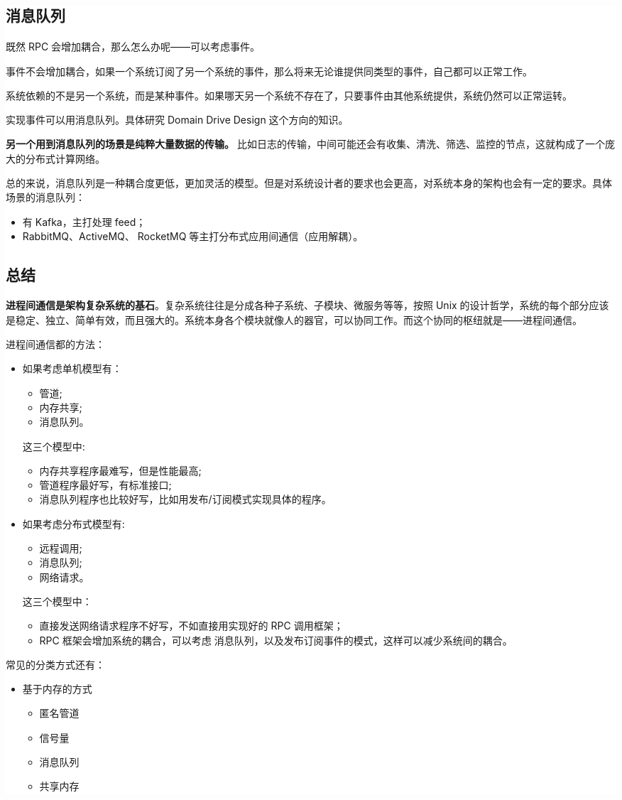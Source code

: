 
## 消息队列

既然 RPC 会增加耦合，那么怎么办呢——可以考虑事件。

事件不会增加耦合，如果一个系统订阅了另一个系统的事件，那么将来无论谁提供同类型的事件，自己都可以正常工作。

系统依赖的不是另一个系统，而是某种事件。如果哪天另一个系统不存在了，只要事件由其他系统提供，系统仍然可以正常运转。

实现事件可以用消息队列。具体研究 Domain Drive Design 这个方向的知识。

**另一个用到消息队列的场景是纯粹大量数据的传输。** 比如日志的传输，中间可能还会有收集、清洗、筛选、监控的节点，这就构成了一个庞大的分布式计算网络。

总的来说，消息队列是一种耦合度更低，更加灵活的模型。但是对系统设计者的要求也会更高，对系统本身的架构也会有一定的要求。具体场景的消息队列：

- 有 Kafka，主打处理 feed；
- RabbitMQ、ActiveMQ、 RocketMQ 等主打分布式应用间通信（应用解耦）。



## 总结

**进程间通信是架构复杂系统的基石**。复杂系统往往是分成各种子系统、子模块、微服务等等，按照 Unix 的设计哲学，系统的每个部分应该是稳定、独立、简单有效，而且强大的。系统本身各个模块就像人的器官，可以协同工作。而这个协同的枢纽就是——进程间通信。

进程间通信都的方法：

- 如果考虑单机模型有：

  - 管道;
  - 内存共享;
  - 消息队列。

  这三个模型中:

  - 内存共享程序最难写，但是性能最高;
  - 管道程序最好写，有标准接口;
  - 消息队列程序也比较好写，比如用发布/订阅模式实现具体的程序。

- 如果考虑分布式模型有:

  - 远程调用;
  - 消息队列;
  - 网络请求。

  这三个模型中：

  - 直接发送网络请求程序不好写，不如直接用实现好的 RPC 调用框架；
  - RPC 框架会增加系统的耦合，可以考虑 消息队列，以及发布订阅事件的模式，这样可以减少系统间的耦合。

常见的分类方式还有：

- 基于内存的方式

  - 匿名管道

  - 信号量

  - 消息队列

  - 共享内存
